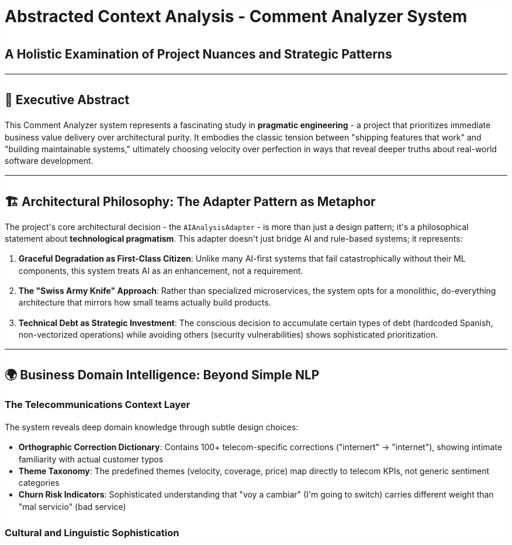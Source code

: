 # Abstracted Context Analysis - Comment Analyzer System
## A Holistic Examination of Project Nuances and Strategic Patterns

---

## 🎯 Executive Abstract

This Comment Analyzer system represents a fascinating study in **pragmatic engineering** - a project that prioritizes immediate business value delivery over architectural purity. It embodies the classic tension between "shipping features that work" and "building maintainable systems," ultimately choosing velocity over perfection in ways that reveal deeper truths about real-world software development.

---

## 🏗️ Architectural Philosophy: The Adapter Pattern as Metaphor

The project's core architectural decision - the `AIAnalysisAdapter` - is more than just a design pattern; it's a philosophical statement about **technological pragmatism**. This adapter doesn't just bridge AI and rule-based systems; it represents:

1. **Graceful Degradation as First-Class Citizen**: Unlike many AI-first systems that fail catastrophically without their ML components, this system treats AI as an enhancement, not a requirement.

2. **The "Swiss Army Knife" Approach**: Rather than specialized microservices, the system opts for a monolithic, do-everything architecture that mirrors how small teams actually build products.

3. **Technical Debt as Strategic Investment**: The conscious decision to accumulate certain types of debt (hardcoded Spanish, non-vectorized operations) while avoiding others (security vulnerabilities) shows sophisticated prioritization.

---

## 🌍 Business Domain Intelligence: Beyond Simple NLP

### The Telecommunications Context Layer

The system reveals deep domain knowledge through subtle design choices:

- **Orthographic Correction Dictionary**: Contains 100+ telecom-specific corrections ("internert" → "internet"), showing intimate familiarity with actual customer typos
- **Theme Taxonomy**: The predefined themes (velocity, coverage, price) map directly to telecom KPIs, not generic sentiment categories
- **Churn Risk Indicators**: Sophisticated understanding that "voy a cambiar" (I'm going to switch) carries different weight than "mal servicio" (bad service)

### Cultural and Linguistic Sophistication
